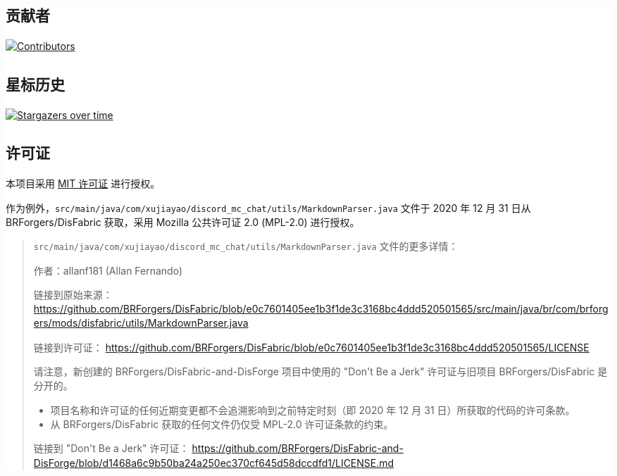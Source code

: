 ## 贡献者

[![Contributors](https://contrib.rocks/image?repo=Xujiayao/Discord-MC-Chat)](https://github.com/Xujiayao/Discord-MC-Chat/graphs/contributors)

## 星标历史

[![Stargazers over time](https://starchart.cc/Xujiayao/Discord-MC-Chat.svg)](https://starchart.cc/Xujiayao/Discord-MC-Chat)

## 许可证

本项目采用 [MIT 许可证](https://github.com/Xujiayao/Discord-MC-Chat/blob/master/LICENSE) 进行授权。

作为例外，`src/main/java/com/xujiayao/discord_mc_chat/utils/MarkdownParser.java` 文件于 2020 年 12 月 31 日从 BRForgers/DisFabric 获取，采用 Mozilla 公共许可证 2.0 (MPL-2.0) 进行授权。

> `src/main/java/com/xujiayao/discord_mc_chat/utils/MarkdownParser.java` 文件的更多详情：
>
> 作者：allanf181 (Allan Fernando)
>
> 链接到原始来源：
> https://github.com/BRForgers/DisFabric/blob/e0c7601405ee1b3f1de3c3168bc4ddd520501565/src/main/java/br/com/brforgers/mods/disfabric/utils/MarkdownParser.java
>
> 链接到许可证：
> https://github.com/BRForgers/DisFabric/blob/e0c7601405ee1b3f1de3c3168bc4ddd520501565/LICENSE
>
> 请注意，新创建的 BRForgers/DisFabric-and-DisForge 项目中使用的 "Don't Be a Jerk" 许可证与旧项目 BRForgers/DisFabric 是分开的。
>
> - 项目名称和许可证的任何近期变更都不会追溯影响到之前特定时刻（即 2020 年 12 月 31 日）所获取的代码的许可条款。
> - 从 BRForgers/DisFabric 获取的任何文件仍仅受 MPL-2.0 许可证条款的约束。
>
> 链接到 "Don't Be a Jerk" 许可证：
> https://github.com/BRForgers/DisFabric-and-DisForge/blob/d1468a6c9b50ba24a250ec370cf645d58dccdfd1/LICENSE.md